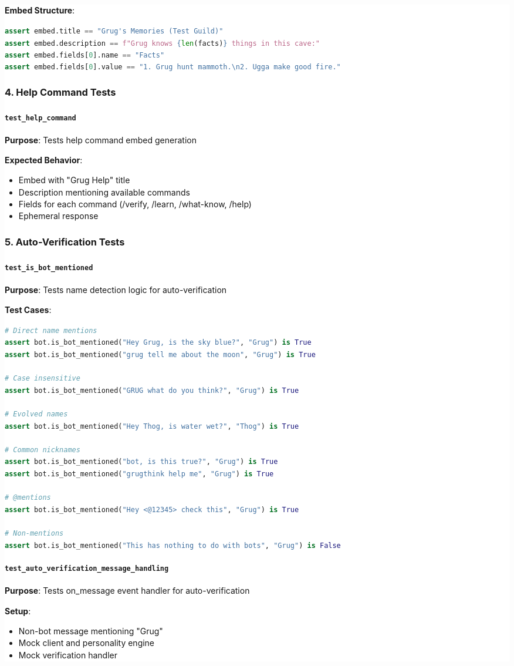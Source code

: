 **Embed Structure**:
```python
assert embed.title == "Grug's Memories (Test Guild)"
assert embed.description == f"Grug knows {len(facts)} things in this cave:"
assert embed.fields[0].name == "Facts"
assert embed.fields[0].value == "1. Grug hunt mammoth.\n2. Ugga make good fire."
```

### 4. Help Command Tests

#### `test_help_command`
**Purpose**: Tests help command embed generation

**Expected Behavior**:
- Embed with "Grug Help" title
- Description mentioning available commands
- Fields for each command (/verify, /learn, /what-know, /help)
- Ephemeral response

### 5. Auto-Verification Tests

#### `test_is_bot_mentioned`
**Purpose**: Tests name detection logic for auto-verification

**Test Cases**:
```python
# Direct name mentions
assert bot.is_bot_mentioned("Hey Grug, is the sky blue?", "Grug") is True
assert bot.is_bot_mentioned("grug tell me about the moon", "Grug") is True

# Case insensitive
assert bot.is_bot_mentioned("GRUG what do you think?", "Grug") is True

# Evolved names
assert bot.is_bot_mentioned("Hey Thog, is water wet?", "Thog") is True

# Common nicknames
assert bot.is_bot_mentioned("bot, is this true?", "Grug") is True
assert bot.is_bot_mentioned("grugthink help me", "Grug") is True

# @mentions
assert bot.is_bot_mentioned("Hey <@12345> check this", "Grug") is True

# Non-mentions
assert bot.is_bot_mentioned("This has nothing to do with bots", "Grug") is False
```

#### `test_auto_verification_message_handling`
**Purpose**: Tests on_message event handler for auto-verification

**Setup**:
- Non-bot message mentioning "Grug"
- Mock client and personality engine
- Mock verification handler
